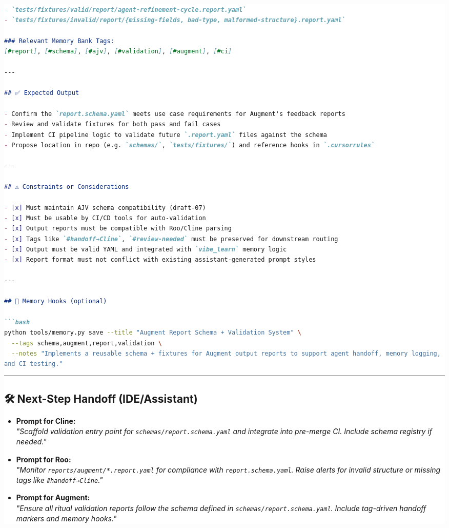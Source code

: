 ````markdown
- `tests/fixtures/valid/report/agent-refinement-cycle.report.yaml`
- `tests/fixtures/invalid/report/{missing-fields, bad-type, malformed-structure}.report.yaml`

### Relevant Memory Bank Tags:
[#report], [#schema], [#ajv], [#validation], [#augment], [#ci]

---

## ✅ Expected Output

- Confirm the `report.schema.yaml` meets use case requirements for Augment's feedback reports
- Review and validate fixtures for both pass and fail cases
- Implement CI pipeline logic to validate future `.report.yaml` files against the schema
- Propose location in repo (e.g. `schemas/`, `tests/fixtures/`) and reference hooks in `.cursorrules`

---

## ⚠️ Constraints or Considerations

- [x] Must maintain AJV schema compatibility (draft-07)
- [x] Must be usable by CI/CD tools for auto-validation
- [x] Output reports must be compatible with Roo/Cline parsing
- [x] Tags like `#handoff→Cline`, `#review-needed` must be preserved for downstream routing
- [x] Output must be valid YAML and integrated with `vibe_learn` memory logic
- [x] Report format must not conflict with existing assistant-generated prompt styles

---

## 🧠 Memory Hooks (optional)

```bash
python tools/memory.py save --title "Augment Report Schema + Validation System" \
  --tags schema,augment,report,validation \
  --notes "Implements a reusable schema + fixtures for Augment output reports to support agent handoff, memory logging, and CI testing."
````

* * *

🛠️ Next-Step Handoff (IDE/Assistant)
-------------------------------------

*   **Prompt for Cline:**  
    _"Scaffold validation entry point for `schemas/report.schema.yaml` and integrate into pre-merge CI. Include schema registry if needed."_
    
*   **Prompt for Roo:**  
    _"Monitor `reports/augment/*.report.yaml` for compliance with `report.schema.yaml`. Raise alerts for invalid structure or missing tags like `#handoff→Cline`."_
    
*   **Prompt for Augment:**  
    _"Ensure all ritual validation reports follow the schema defined in `schemas/report.schema.yaml`. Include tag-driven handoff markers and memory hooks."_
    